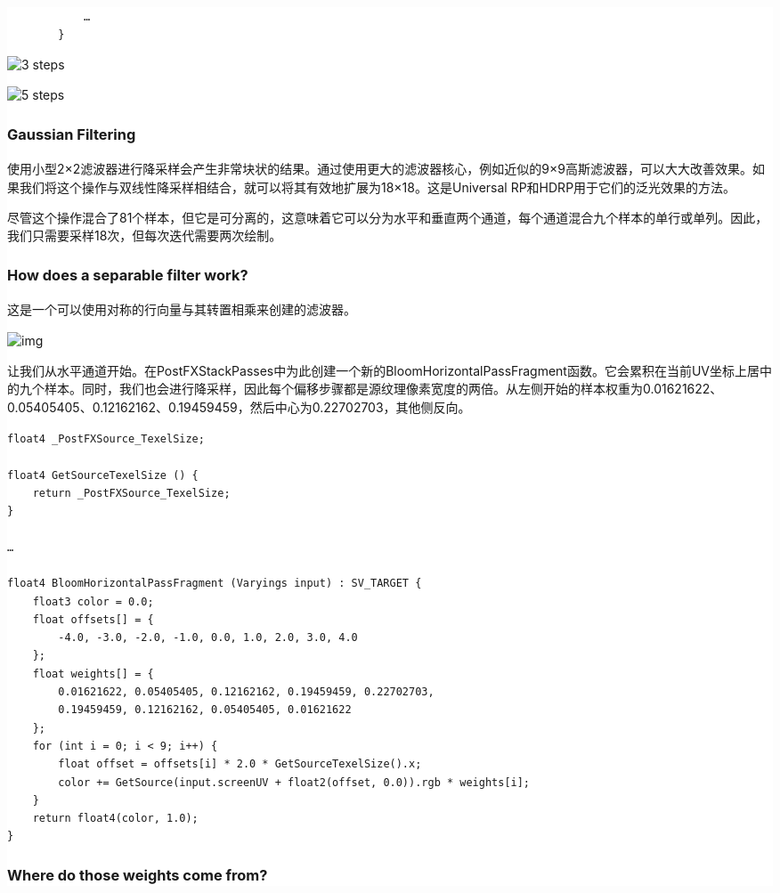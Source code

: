 ```
			…
		}
```

![3 steps](https://catlikecoding.com/unity/tutorials/custom-srp/post-processing/bloom/down-3.png)

![5 steps](https://catlikecoding.com/unity/tutorials/custom-srp/post-processing/bloom/down-5.png)

### Gaussian Filtering

使用小型2×2滤波器进行降采样会产生非常块状的结果。通过使用更大的滤波器核心，例如近似的9×9高斯滤波器，可以大大改善效果。如果我们将这个操作与双线性降采样相结合，就可以将其有效地扩展为18×18。这是Universal RP和HDRP用于它们的泛光效果的方法。

尽管这个操作混合了81个样本，但它是可分离的，这意味着它可以分为水平和垂直两个通道，每个通道混合九个样本的单行或单列。因此，我们只需要采样18次，但每次迭代需要两次绘制。

### How does a separable filter work?

这是一个可以使用对称的行向量与其转置相乘来创建的滤波器。

![img](https://catlikecoding.com/unity/tutorials/custom-srp/post-processing/bloom/separable-filter.png)

让我们从水平通道开始。在PostFXStackPasses中为此创建一个新的BloomHorizontalPassFragment函数。它会累积在当前UV坐标上居中的九个样本。同时，我们也会进行降采样，因此每个偏移步骤都是源纹理像素宽度的两倍。从左侧开始的样本权重为0.01621622、0.05405405、0.12162162、0.19459459，然后中心为0.22702703，其他侧反向。

```
float4 _PostFXSource_TexelSize;

float4 GetSourceTexelSize () {
	return _PostFXSource_TexelSize;
}

…

float4 BloomHorizontalPassFragment (Varyings input) : SV_TARGET {
	float3 color = 0.0;
	float offsets[] = {
		-4.0, -3.0, -2.0, -1.0, 0.0, 1.0, 2.0, 3.0, 4.0
	};
	float weights[] = {
		0.01621622, 0.05405405, 0.12162162, 0.19459459, 0.22702703,
		0.19459459, 0.12162162, 0.05405405, 0.01621622
	};
	for (int i = 0; i < 9; i++) {
		float offset = offsets[i] * 2.0 * GetSourceTexelSize().x;
		color += GetSource(input.screenUV + float2(offset, 0.0)).rgb * weights[i];
	}
	return float4(color, 1.0);
}
```

### Where do those weights come from?
